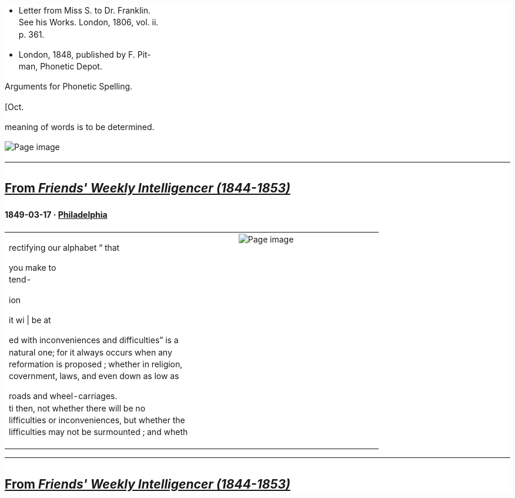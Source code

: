 * Letter from Miss S. to Dr. Franklin.  
See his Works. London, 1806, vol. ii.  
p. 361.  
  
+ London, 1848, published by F. Pit-  
man, Phonetic Depot.  
  
Arguments for Phonetic Spelling.  
  
[Oct.  
  
meaning of words is to be determined.
</td><td style="width: 50%; max-height: 75%; margin: auto; display: block;">
<img alt="Page image" src="https://iiif.archive.org/image/iiif/2/sim_gentlemans-magazine_1848-10_30%2Fsim_gentlemans-magazine_1848-10_30_jp2.zip%2Fsim_gentlemans-magazine_1848-10_30_jp2%2Fsim_gentlemans-magazine_1848-10_30_0045.jp2/pct:13.857142857142858,8.023543990086742,70.0952380952381,86.18339529120199/,600/0/default.jpg"/>
</td>
</tr></table>

---

## [From _Friends' Weekly Intelligencer (1844-1853)_](https://archive.org/details/sim_friends-intelligencer_1849-03-17_5_51/page/n2/mode/1up?view=theater)

#### 1849-03-17 &middot; [Philadelphia](http://dbpedia.org/resource/Philadelphia)

<table style="width: 100%;"><tr><td style="width: 50%">

  
  
rectifying our alphabet “ that  
  
you make to  
tend-  
  
ion  
  
it wi | be at  
  
ed with inconveniences and difficulties” is a  
natural one; for it always occurs when any  
reformation is proposed ; whether in religion,  
covernment, laws, and even down as low as  
  
roads and wheel-carriages.  
ti then, not whether there will be no  
lifficulties or inconveniences, but whether the  
lifficulties may not be surmounted ; and wheth
</td><td style="width: 50%; max-height: 75%; margin: auto; display: block;">
<img alt="Page image" src="https://iiif.archive.org/image/iiif/2/sim_friends-intelligencer_1849-03-17_5_51%2Fsim_friends-intelligencer_1849-03-17_5_51_jp2.zip%2Fsim_friends-intelligencer_1849-03-17_5_51_jp2%2Fsim_friends-intelligencer_1849-03-17_5_51_0002.jp2/pct:36.20867768595041,40.18777614138439,25.3099173553719,9.407216494845361/600,/0/default.jpg"/>
</td>
</tr></table>

---

## [From _Friends' Weekly Intelligencer (1844-1853)_](https://archive.org/details/sim_friends-intelligencer_1849-03-17_5_51/page/n2/mode/1up?view=theater)

